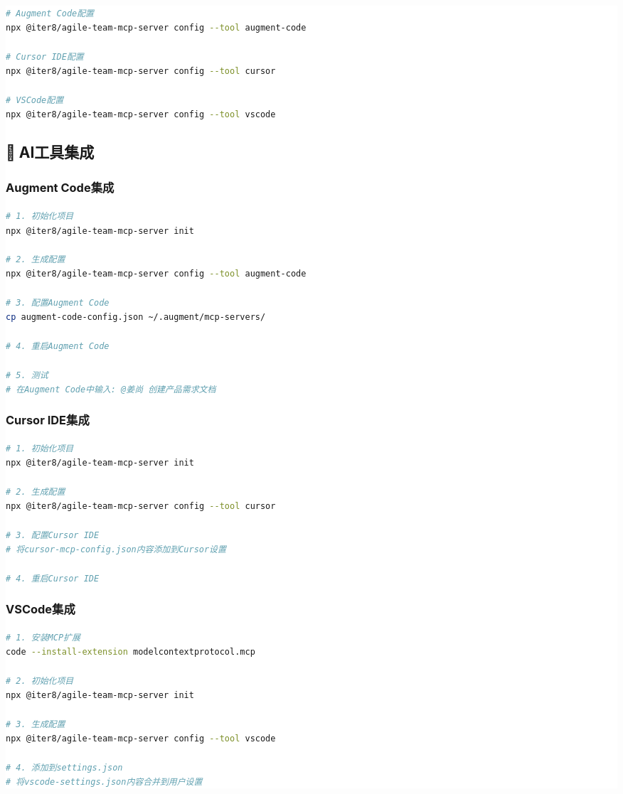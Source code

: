 ```bash
# Augment Code配置
npx @iter8/agile-team-mcp-server config --tool augment-code

# Cursor IDE配置
npx @iter8/agile-team-mcp-server config --tool cursor

# VSCode配置
npx @iter8/agile-team-mcp-server config --tool vscode
```

## 🔌 AI工具集成

### Augment Code集成

```bash
# 1. 初始化项目
npx @iter8/agile-team-mcp-server init

# 2. 生成配置
npx @iter8/agile-team-mcp-server config --tool augment-code

# 3. 配置Augment Code
cp augment-code-config.json ~/.augment/mcp-servers/

# 4. 重启Augment Code

# 5. 测试
# 在Augment Code中输入: @姜尚 创建产品需求文档
```

### Cursor IDE集成

```bash
# 1. 初始化项目
npx @iter8/agile-team-mcp-server init

# 2. 生成配置
npx @iter8/agile-team-mcp-server config --tool cursor

# 3. 配置Cursor IDE
# 将cursor-mcp-config.json内容添加到Cursor设置

# 4. 重启Cursor IDE
```

### VSCode集成

```bash
# 1. 安装MCP扩展
code --install-extension modelcontextprotocol.mcp

# 2. 初始化项目
npx @iter8/agile-team-mcp-server init

# 3. 生成配置
npx @iter8/agile-team-mcp-server config --tool vscode

# 4. 添加到settings.json
# 将vscode-settings.json内容合并到用户设置
```
